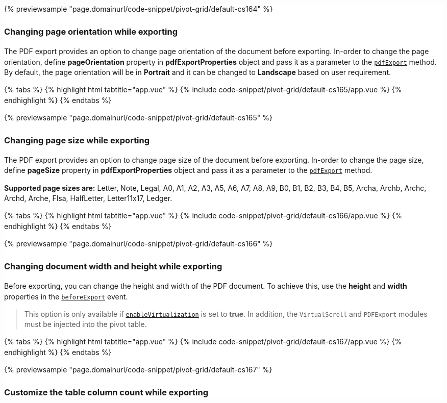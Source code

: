 {% previewsample "page.domainurl/code-snippet/pivot-grid/default-cs164" %}

### Changing page orientation while exporting

The PDF export provides an option to change page orientation of the document before exporting. In-order to change the page orientation, define **pageOrientation** property in **pdfExportProperties** object and pass it as a parameter to the [`pdfExport`](https://ej2.syncfusion.com/vue/documentation/api/pivotview/#pdfexport) method. By default, the page orientation will be in **Portrait** and it can be changed to **Landscape** based on user requirement.

{% tabs %}
{% highlight html tabtitle="app.vue" %}
{% include code-snippet/pivot-grid/default-cs165/app.vue %}
{% endhighlight %}
{% endtabs %}
        
{% previewsample "page.domainurl/code-snippet/pivot-grid/default-cs165" %}

### Changing page size while exporting

The PDF export provides an option to change page size of the document before exporting. In-order to change the page size, define **pageSize** property in **pdfExportProperties** object and pass it as a parameter to the [`pdfExport`](https://ej2.syncfusion.com/vue/documentation/api/pivotview/#pdfexport) method.

**Supported page sizes are:** Letter, Note, Legal, A0, A1, A2, A3, A5, A6, A7, A8, A9, B0, B1, B2, B3, B4, B5, Archa, Archb, Archc, Archd, Arche, Flsa, HalfLetter, Letter11x17, Ledger.

{% tabs %}
{% highlight html tabtitle="app.vue" %}
{% include code-snippet/pivot-grid/default-cs166/app.vue %}
{% endhighlight %}
{% endtabs %}
        
{% previewsample "page.domainurl/code-snippet/pivot-grid/default-cs166" %}

### Changing document width and height while exporting

Before exporting, you can change the height and width of the PDF document. To achieve this, use the **height** and **width** properties in the [`beforeExport`](https://ej2.syncfusion.com/vue/documentation/api/pivotview/#beforeexport) event.

> This option is only available if [`enableVirtualization`](https://ej2.syncfusion.com/vue/documentation/api/pivotview/#enablevirtualization) is set to **true**. In addition, the `VirtualScroll` and `PDFExport` modules must be injected into the pivot table.

{% tabs %}
{% highlight html tabtitle="app.vue" %}
{% include code-snippet/pivot-grid/default-cs167/app.vue %}
{% endhighlight %}
{% endtabs %}
        
{% previewsample "page.domainurl/code-snippet/pivot-grid/default-cs167" %}

### Customize the table column count while exporting
